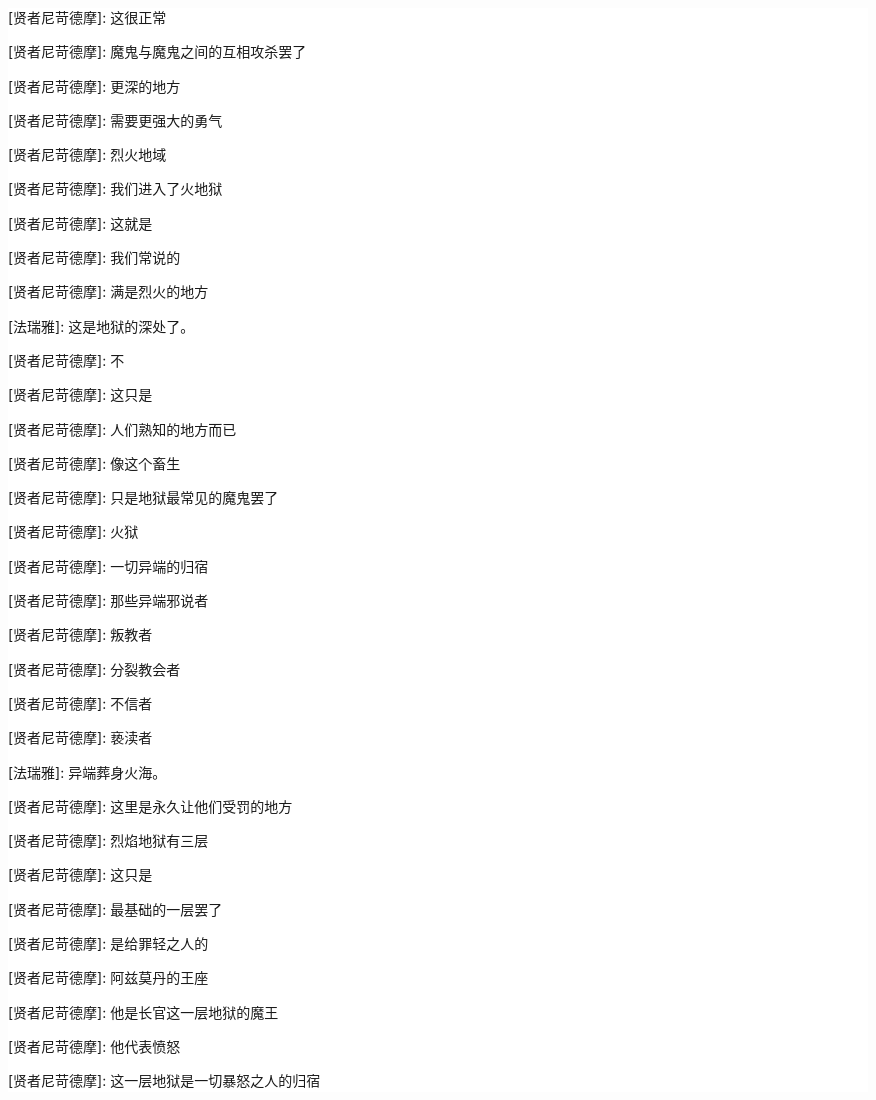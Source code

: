 \[贤者尼苛德摩\]: 这很正常

\[贤者尼苛德摩\]: 魔鬼与魔鬼之间的互相攻杀罢了

\[贤者尼苛德摩\]: 更深的地方

\[贤者尼苛德摩\]: 需要更强大的勇气

\[贤者尼苛德摩\]: 烈火地域

\[贤者尼苛德摩\]: 我们进入了火地狱

\[贤者尼苛德摩\]: 这就是

\[贤者尼苛德摩\]: 我们常说的

\[贤者尼苛德摩\]: 满是烈火的地方

\[法瑞雅\]: 这是地狱的深处了。



\[贤者尼苛德摩\]: 不

\[贤者尼苛德摩\]: 这只是

\[贤者尼苛德摩\]: 人们熟知的地方而已

\[贤者尼苛德摩\]: 像这个畜生

\[贤者尼苛德摩\]: 只是地狱最常见的魔鬼罢了

\[贤者尼苛德摩\]: 火狱

\[贤者尼苛德摩\]: 一切异端的归宿

\[贤者尼苛德摩\]: 那些异端邪说者

\[贤者尼苛德摩\]: 叛教者

\[贤者尼苛德摩\]: 分裂教会者

\[贤者尼苛德摩\]: 不信者

\[贤者尼苛德摩\]: 亵渎者

\[法瑞雅\]: 异端葬身火海。

\[贤者尼苛德摩\]: 这里是永久让他们受罚的地方

\[贤者尼苛德摩\]: 烈焰地狱有三层

\[贤者尼苛德摩\]: 这只是

\[贤者尼苛德摩\]: 最基础的一层罢了

\[贤者尼苛德摩\]: 是给罪轻之人的

\[贤者尼苛德摩\]: 阿兹莫丹的王座

\[贤者尼苛德摩\]: 他是长官这一层地狱的魔王

\[贤者尼苛德摩\]: 他代表愤怒

\[贤者尼苛德摩\]: 这一层地狱是一切暴怒之人的归宿
